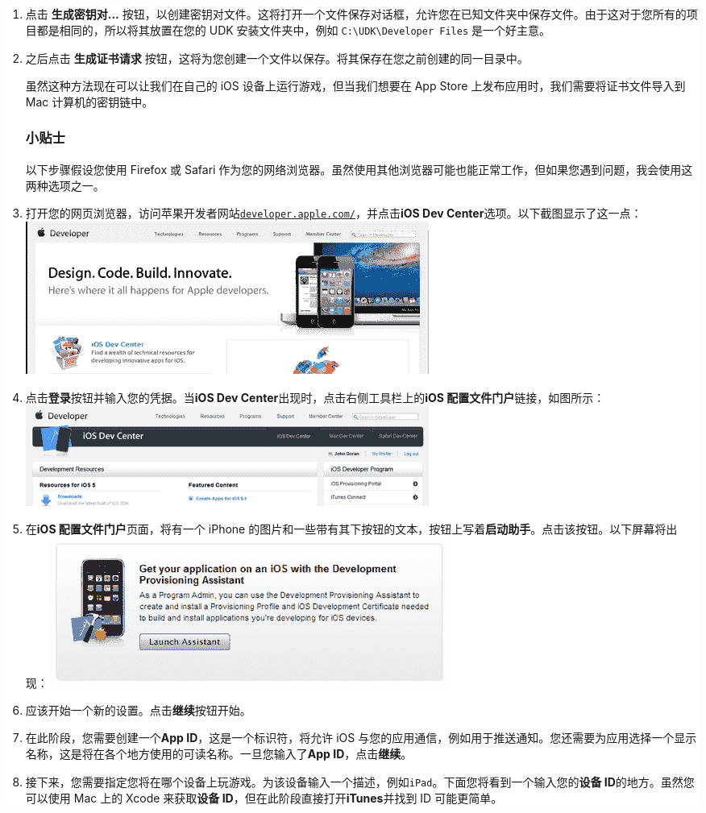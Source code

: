 1.  点击 **生成密钥对...** 按钮，以创建密钥对文件。这将打开一个文件保存对话框，允许您在已知文件夹中保存文件。由于这对于您所有的项目都是相同的，所以将其放置在您的 UDK 安装文件夹中，例如 `C:\UDK\Developer Files` 是一个好主意。

1.  之后点击 **生成证书请求** 按钮，这将为您创建一个文件以保存。将其保存在您之前创建的同一目录中。

    虽然这种方法现在可以让我们在自己的 iOS 设备上运行游戏，但当我们想要在 App Store 上发布应用时，我们需要将证书文件导入到 Mac 计算机的密钥链中。

    ### 小贴士

    以下步骤假设您使用 Firefox 或 Safari 作为您的网络浏览器。虽然使用其他浏览器可能也能正常工作，但如果您遇到问题，我会使用这两种选项之一。

1.  打开您的网页浏览器，访问苹果开发者网站[`developer.apple.com/`](http://https://developer.apple.com/)，并点击**iOS Dev Center**选项。以下截图显示了这一点：![创建新配置文件的时间——创建新配置文件](img/image_1901_08_04.jpg)

1.  点击**登录**按钮并输入您的凭据。当**iOS Dev Center**出现时，点击右侧工具栏上的**iOS 配置文件门户**链接，如图所示：![创建新配置文件的时间——创建新配置文件](img/image_1901_08_05.jpg)

1.  在**iOS 配置文件门户**页面，将有一个 iPhone 的图片和一些带有其下按钮的文本，按钮上写着**启动助手**。点击该按钮。以下屏幕将出现：![创建新配置文件的时间——创建新配置文件](img/image_1901_08_06.jpg)

1.  应该开始一个新的设置。点击**继续**按钮开始。

1.  在此阶段，您需要创建一个**App ID**，这是一个标识符，将允许 iOS 与您的应用通信，例如用于推送通知。您还需要为应用选择一个显示名称，这是将在各个地方使用的可读名称。一旦您输入了**App ID**，点击**继续**。

1.  接下来，您需要指定您将在哪个设备上玩游戏。为该设备输入一个描述，例如`iPad`。下面您将看到一个输入您的**设备 ID**的地方。虽然您可以使用 Mac 上的 Xcode 来获取**设备 ID**，但在此阶段直接打开**iTunes**并找到 ID 可能更简单。
